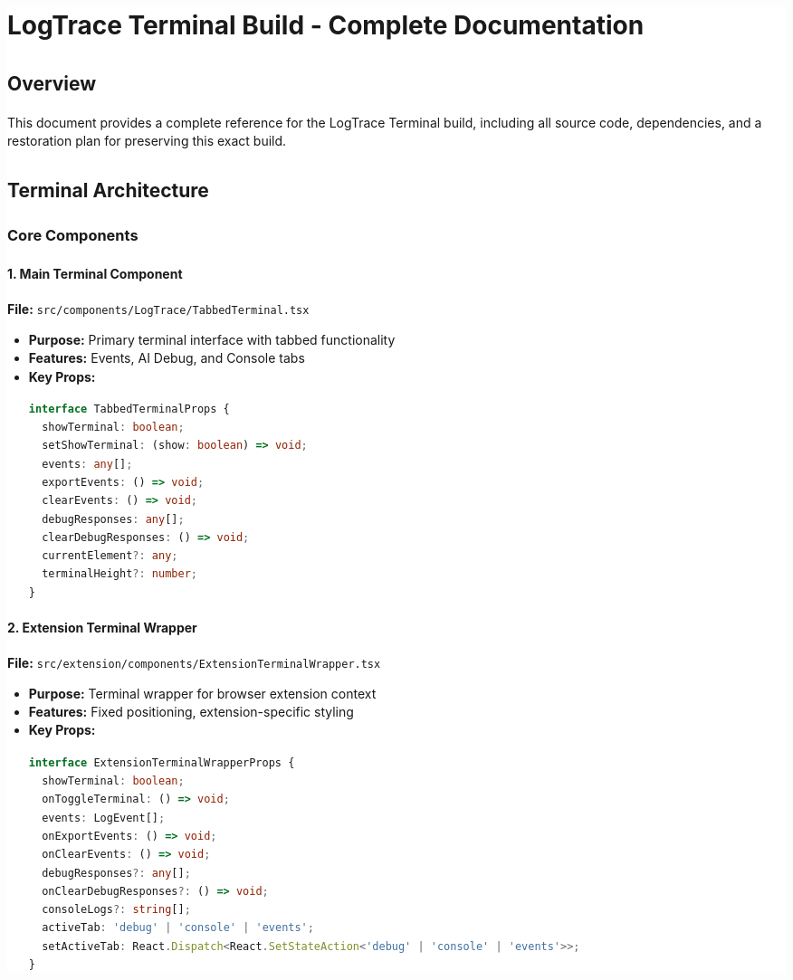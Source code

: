 # LogTrace Terminal Build - Complete Documentation

## Overview
This document provides a complete reference for the LogTrace Terminal build, including all source code, dependencies, and a restoration plan for preserving this exact build.

## Terminal Architecture

### Core Components

#### 1. Main Terminal Component
**File:** `src/components/LogTrace/TabbedTerminal.tsx`
- **Purpose:** Primary terminal interface with tabbed functionality
- **Features:** Events, AI Debug, and Console tabs
- **Key Props:**
  ```typescript
  interface TabbedTerminalProps {
    showTerminal: boolean;
    setShowTerminal: (show: boolean) => void;
    events: any[];
    exportEvents: () => void;
    clearEvents: () => void;
    debugResponses: any[];
    clearDebugResponses: () => void;
    currentElement?: any;
    terminalHeight?: number;
  }
  ```

#### 2. Extension Terminal Wrapper
**File:** `src/extension/components/ExtensionTerminalWrapper.tsx`
- **Purpose:** Terminal wrapper for browser extension context
- **Features:** Fixed positioning, extension-specific styling
- **Key Props:**
  ```typescript
  interface ExtensionTerminalWrapperProps {
    showTerminal: boolean;
    onToggleTerminal: () => void;
    events: LogEvent[];
    onExportEvents: () => void;
    onClearEvents: () => void;
    debugResponses?: any[];
    onClearDebugResponses?: () => void;
    consoleLogs?: string[];
    activeTab: 'debug' | 'console' | 'events';
    setActiveTab: React.Dispatch<React.SetStateAction<'debug' | 'console' | 'events'>>;
  }
  ```
